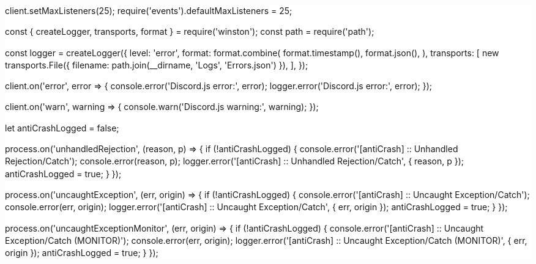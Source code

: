 client.setMaxListeners(25);
require('events').defaultMaxListeners = 25;

const { createLogger, transports, format } = require('winston');
const path = require('path');

const logger = createLogger({
  level: 'error',
  format: format.combine(
    format.timestamp(),
    format.json(),
  ),
  transports: [
    new transports.File({ filename: path.join(__dirname, 'Logs', 'Errors.json') }),
  ],
});

client.on('error', error => {
  console.error('Discord.js error:', error);
  logger.error('Discord.js error:', error);
});

client.on('warn', warning => {
  console.warn('Discord.js warning:', warning);
});

let antiCrashLogged = false;

process.on('unhandledRejection', (reason, p) => {
  if (!antiCrashLogged) {
    console.error('[antiCrash] :: Unhandled Rejection/Catch');
    console.error(reason, p);
    logger.error('[antiCrash] :: Unhandled Rejection/Catch', { reason, p });
    antiCrashLogged = true;
  }
});

process.on('uncaughtException', (err, origin) => {
  if (!antiCrashLogged) {
    console.error('[antiCrash] :: Uncaught Exception/Catch');
    console.error(err, origin);
    logger.error('[antiCrash] :: Uncaught Exception/Catch', { err, origin });
    antiCrashLogged = true;
  }
});

process.on('uncaughtExceptionMonitor', (err, origin) => {
  if (!antiCrashLogged) {
    console.error('[antiCrash] :: Uncaught Exception/Catch (MONITOR)');
    console.error(err, origin);
    logger.error('[antiCrash] :: Uncaught Exception/Catch (MONITOR)', { err, origin });
    antiCrashLogged = true;
  }
});
